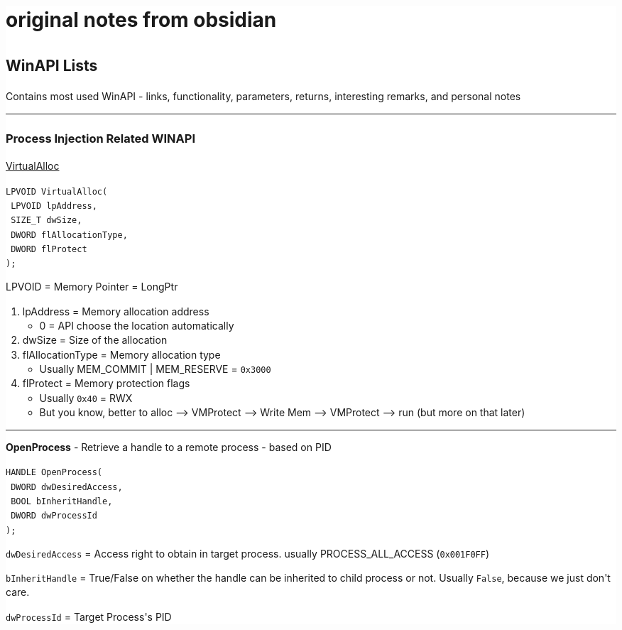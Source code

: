 # original notes from obsidian

## WinAPI Lists

Contains most used WinAPI - links, functionality, parameters, returns, interesting remarks, and personal notes

***

### Process Injection Related WINAPI

[VirtualAlloc](https://docs.microsoft.com/en-us/windows/win32/api/memoryapi/nf-memoryapi-virtualalloc)

```
LPVOID VirtualAlloc(
 LPVOID lpAddress,
 SIZE_T dwSize,
 DWORD flAllocationType,
 DWORD flProtect
);
```

LPVOID = Memory Pointer = LongPtr

1. lpAddress = Memory allocation address
   * 0 = API choose the location automatically
2. dwSize = Size of the allocation
3. flAllocationType = Memory allocation type
   * Usually MEM\_COMMIT | MEM\_RESERVE = `0x3000`
4. flProtect = Memory protection flags
   * Usually `0x40` = RWX
   * But you know, better to alloc --> VMProtect --> Write Mem --> VMProtect --> run (but more on that later)

***

**OpenProcess** - Retrieve a handle to a remote process - based on PID

```
HANDLE OpenProcess(
 DWORD dwDesiredAccess,
 BOOL bInheritHandle,
 DWORD dwProcessId
);
```

`dwDesiredAccess` = Access right to obtain in target process. usually PROCESS\_ALL\_ACCESS (`0x001F0FF`)

`bInheritHandle` = True/False on whether the handle can be inherited to child process or not. Usually `False`, because we just don't care.

`dwProcessId` = Target Process's PID

